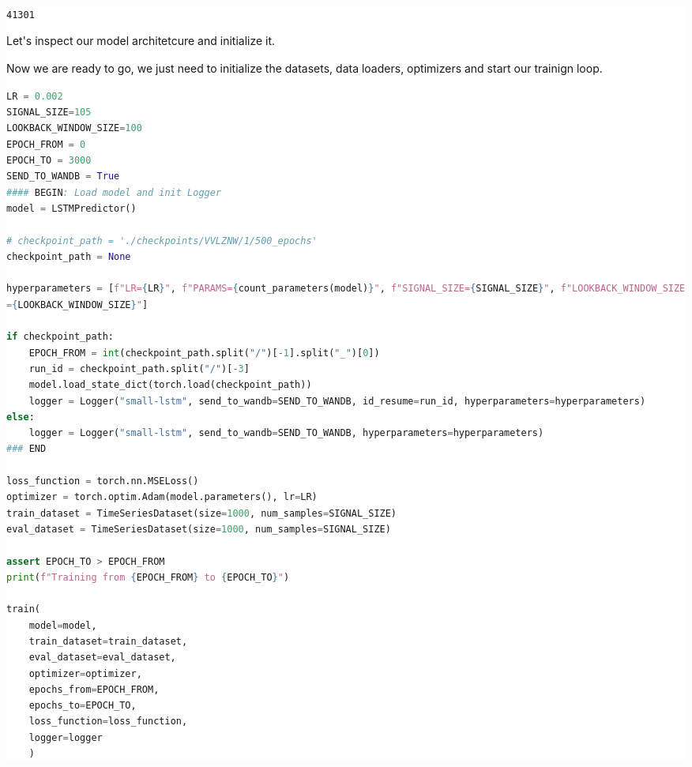 



    41301



Let's inspect our model architetcure and initialize it.

Now we are ready to go, we just need to initialize the datasets, data loaders, optimizers and start our trainign loop.


```python
LR = 0.002
SIGNAL_SIZE=105
LOOKBACK_WINDOW_SIZE=100
EPOCH_FROM = 0
EPOCH_TO = 3000
SEND_TO_WANDB = True
#### BEGIN: Load model and init Logger
model = LSTMPredictor()

# checkpoint_path = './checkpoints/VVLZNW/1/500_epochs'
checkpoint_path = None

hyperparameters = [f"LR={LR}", f"PARAMS={count_parameters(model)}", f"SIGNAL_SIZE={SIGNAL_SIZE}", f"LOOKBACK_WINDOW_SIZE={LOOKBACK_WINDOW_SIZE}"]

if checkpoint_path:
    EPOCH_FROM = int(checkpoint_path.split("/")[-1].split("_")[0])
    run_id = checkpoint_path.split("/")[-3]
    model.load_state_dict(torch.load(checkpoint_path))
    logger = Logger("small-lstm", send_to_wandb=SEND_TO_WANDB, id_resume=run_id, hyperparameters=hyperparameters)
else:
    logger = Logger("small-lstm", send_to_wandb=SEND_TO_WANDB, hyperparameters=hyperparameters)
### END
    
loss_function = torch.nn.MSELoss()
optimizer = torch.optim.Adam(model.parameters(), lr=LR)
train_dataset = TimeSeriesDataset(size=1000, num_samples=SIGNAL_SIZE) 
eval_dataset = TimeSeriesDataset(size=1000, num_samples=SIGNAL_SIZE)  

assert EPOCH_TO > EPOCH_FROM
print(f"Training from {EPOCH_FROM} to {EPOCH_TO}")

train(
    model=model,
    train_dataset=train_dataset,
    eval_dataset=eval_dataset,
    optimizer=optimizer,
    epochs_from=EPOCH_FROM,
    epochs_to=EPOCH_TO,
    loss_function=loss_function,
    logger=logger
    )


```
